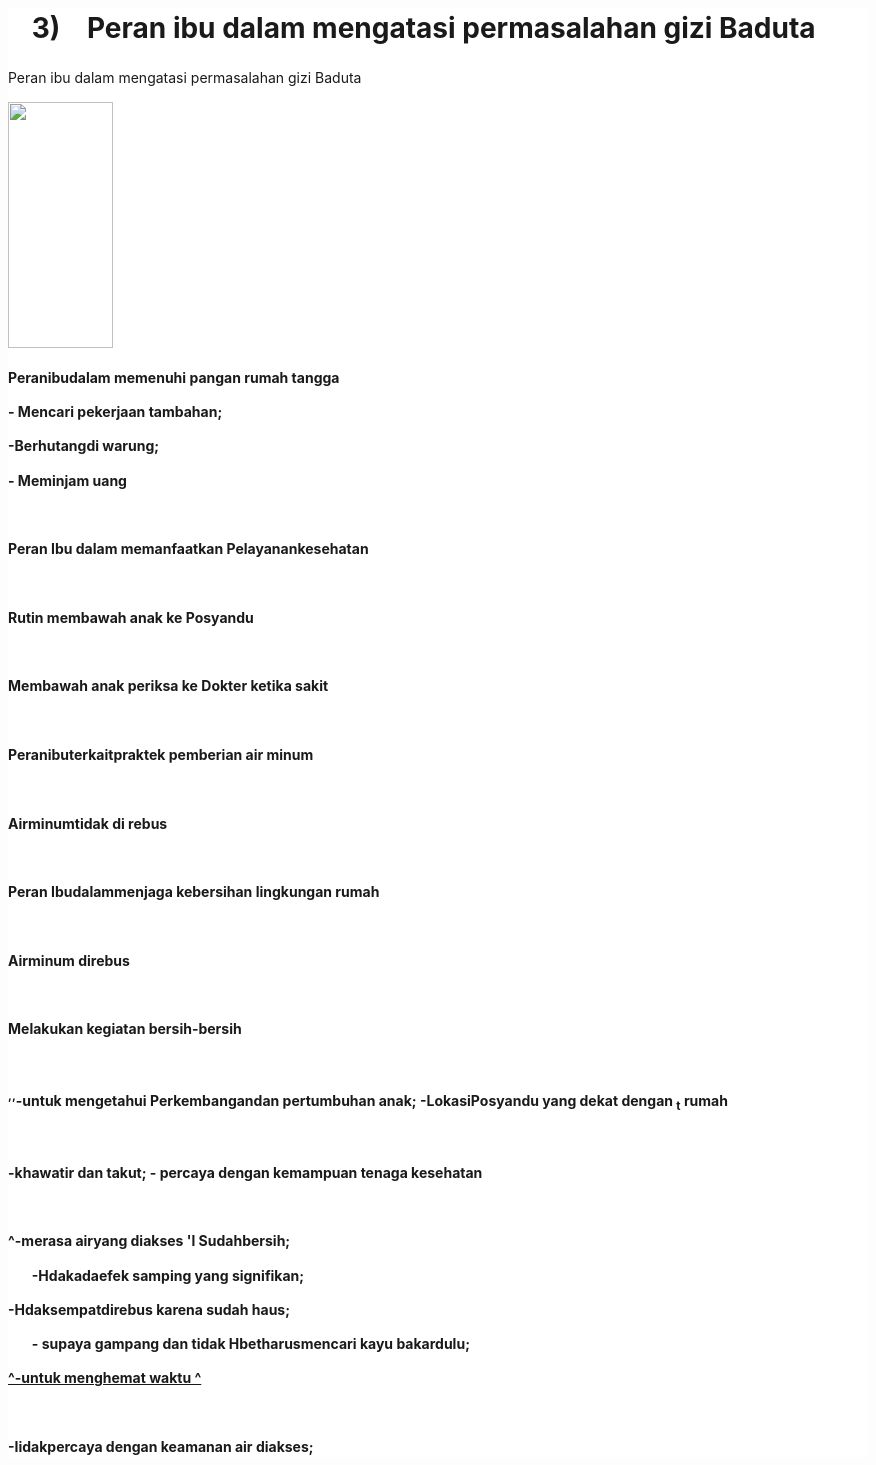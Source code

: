 <ul style="list-style:none;"><li>
<h1><a name="bookmark10"></a><span class="font7" style="font-weight:bold;"><a name="bookmark11"></a>3) &nbsp;&nbsp;&nbsp;Peran ibu dalam mengatasi permasalahan gizi Baduta</span></h1></li></ul>
<p><span class="font7">Peran ibu dalam mengatasi permasalahan gizi Baduta</span></p>
<div><img src="https://jurnal.harianregional.com/media/100508-1.jpg" alt="" style="width:79pt;height:185pt;">
<p><span class="font0" style="font-weight:bold;">Peranibudalam memenuhi pangan rumah tangga</span></p>
<p><span class="font0" style="font-weight:bold;">- Mencari pekerjaan tambahan;</span></p>
<p><span class="font0" style="font-weight:bold;">-Berhutangdi warung;</span></p>
<p><span class="font0" style="font-weight:bold;">- Meminjam uang</span></p>
</div><br clear="all">
<div>
<p><span class="font0" style="font-weight:bold;">Peran Ibu dalam memanfaatkan Pelayanankesehatan</span></p>
</div><br clear="all">
<div>
<p><span class="font0" style="font-weight:bold;">Rutin membawah anak ke Posyandu</span></p>
</div><br clear="all">
<div>
<p><span class="font0" style="font-weight:bold;">Membawah anak periksa ke Dokter ketika sakit</span></p>
</div><br clear="all">
<div>
<p><span class="font0" style="font-weight:bold;">Peranibuterkaitpraktek pemberian air minum</span></p>
</div><br clear="all">
<div>
<p><span class="font0" style="font-weight:bold;">Airminumtidak di rebus</span></p>
</div><br clear="all">
<div>
<p><span class="font0" style="font-weight:bold;">Peran Ibudalammenjaga kebersihan lingkungan rumah</span></p>
</div><br clear="all">
<div>
<p><span class="font0" style="font-weight:bold;">Airminum direbus</span></p>
</div><br clear="all">
<div>
<p><span class="font0" style="font-weight:bold;">Melakukan kegiatan bersih-bersih</span></p>
</div><br clear="all">
<div>
<p><span class="font0" style="font-weight:bold;"><sup>,,</sup>-untuk mengetahui Perkembangandan pertumbuhan anak; -LokasiPosyandu yang dekat dengan <sub>t</sub> rumah</span></p>
</div><br clear="all">
<div>
<p><span class="font0" style="font-weight:bold;">-khawatir dan takut; - percaya dengan kemampuan tenaga kesehatan</span></p>
</div><br clear="all">
<div>
<p><span class="font0" style="font-weight:bold;">^-merasa airyang diakses 'l Sudahbersih;</span></p>
<ul style="list-style:none;"><li>
<p><span class="font0" style="font-weight:bold;">-Hdakadaefek samping yang signifikan;</span></p></li></ul>
<p><span class="font0" style="font-weight:bold;">-Hdaksempatdirebus karena sudah haus;</span></p>
<ul style="list-style:none;"><li>
<p><span class="font0" style="font-weight:bold;">- supaya gampang dan tidak Hbetharusmencari kayu bakardulu;</span></p></li></ul>
<p><span class="font0" style="font-weight:bold;text-decoration:underline;">^-untuk menghemat waktu ^</span></p>
</div><br clear="all">
<div>
<p><span class="font0" style="font-weight:bold;">-Iidakpercaya dengan keamanan air diakses;</span></p>
